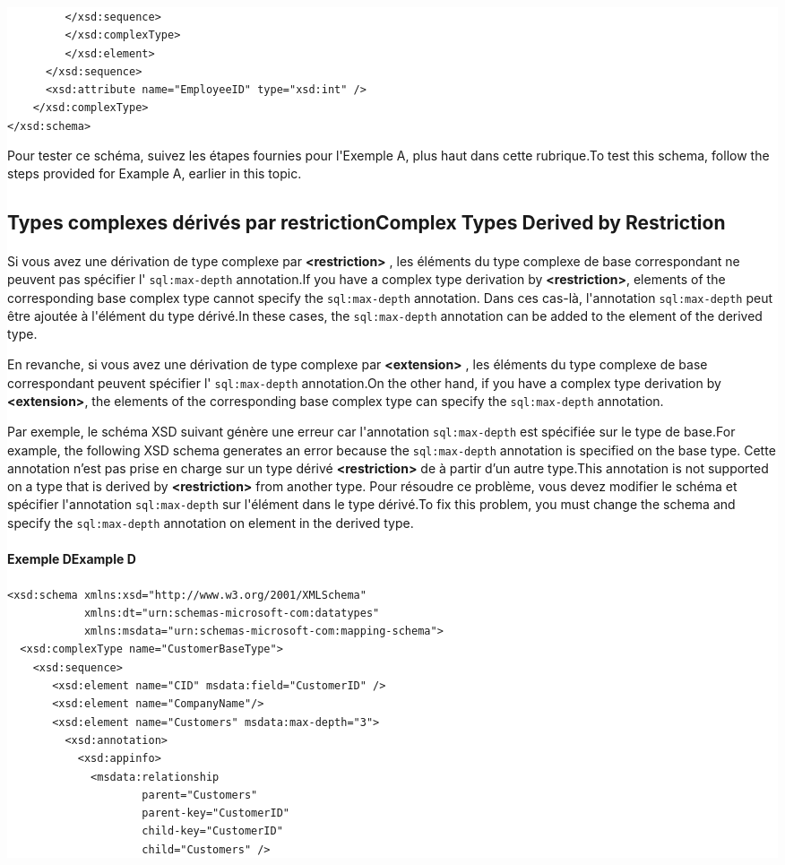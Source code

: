 ```  
         </xsd:sequence>  
         </xsd:complexType>  
         </xsd:element>  
      </xsd:sequence>  
      <xsd:attribute name="EmployeeID" type="xsd:int" />  
    </xsd:complexType>  
</xsd:schema>  
```  
  
 <span data-ttu-id="c3b11-173">Pour tester ce schéma, suivez les étapes fournies pour l'Exemple A, plus haut dans cette rubrique.</span><span class="sxs-lookup"><span data-stu-id="c3b11-173">To test this schema, follow the steps provided for Example A, earlier in this topic.</span></span>  
  
## <a name="complex-types-derived-by-restriction"></a><span data-ttu-id="c3b11-174">Types complexes dérivés par restriction</span><span class="sxs-lookup"><span data-stu-id="c3b11-174">Complex Types Derived by Restriction</span></span>  
 <span data-ttu-id="c3b11-175">Si vous avez une dérivation de type complexe par **\<restriction>** , les éléments du type complexe de base correspondant ne peuvent pas spécifier l' `sql:max-depth` annotation.</span><span class="sxs-lookup"><span data-stu-id="c3b11-175">If you have a complex type derivation by **\<restriction>**, elements of the corresponding base complex type cannot specify the `sql:max-depth` annotation.</span></span> <span data-ttu-id="c3b11-176">Dans ces cas-là, l'annotation `sql:max-depth` peut être ajoutée à l'élément du type dérivé.</span><span class="sxs-lookup"><span data-stu-id="c3b11-176">In these cases, the `sql:max-depth` annotation can be added to the element of the derived type.</span></span>  
  
 <span data-ttu-id="c3b11-177">En revanche, si vous avez une dérivation de type complexe par **\<extension>** , les éléments du type complexe de base correspondant peuvent spécifier l' `sql:max-depth` annotation.</span><span class="sxs-lookup"><span data-stu-id="c3b11-177">On the other hand, if you have a complex type derivation by **\<extension>**, the elements of the corresponding base complex type can specify the `sql:max-depth` annotation.</span></span>  
  
 <span data-ttu-id="c3b11-178">Par exemple, le schéma XSD suivant génère une erreur car l'annotation `sql:max-depth` est spécifiée sur le type de base.</span><span class="sxs-lookup"><span data-stu-id="c3b11-178">For example, the following XSD schema generates an error because the `sql:max-depth` annotation is specified on the base type.</span></span> <span data-ttu-id="c3b11-179">Cette annotation n’est pas prise en charge sur un type dérivé **\<restriction>** de à partir d’un autre type.</span><span class="sxs-lookup"><span data-stu-id="c3b11-179">This annotation is not supported on a type that is derived by **\<restriction>** from another type.</span></span> <span data-ttu-id="c3b11-180">Pour résoudre ce problème, vous devez modifier le schéma et spécifier l'annotation `sql:max-depth` sur l'élément dans le type dérivé.</span><span class="sxs-lookup"><span data-stu-id="c3b11-180">To fix this problem, you must change the schema and specify the `sql:max-depth` annotation on element in the derived type.</span></span>  
  
#### <a name="example-d"></a><span data-ttu-id="c3b11-181">Exemple D</span><span class="sxs-lookup"><span data-stu-id="c3b11-181">Example D</span></span>  
  
```  
<xsd:schema xmlns:xsd="http://www.w3.org/2001/XMLSchema"  
            xmlns:dt="urn:schemas-microsoft-com:datatypes"  
            xmlns:msdata="urn:schemas-microsoft-com:mapping-schema">  
  <xsd:complexType name="CustomerBaseType">   
    <xsd:sequence>  
       <xsd:element name="CID" msdata:field="CustomerID" />  
       <xsd:element name="CompanyName"/>  
       <xsd:element name="Customers" msdata:max-depth="3">  
         <xsd:annotation>  
           <xsd:appinfo>  
             <msdata:relationship  
                     parent="Customers"  
                     parent-key="CustomerID"  
                     child-key="CustomerID"  
                     child="Customers" />  
```